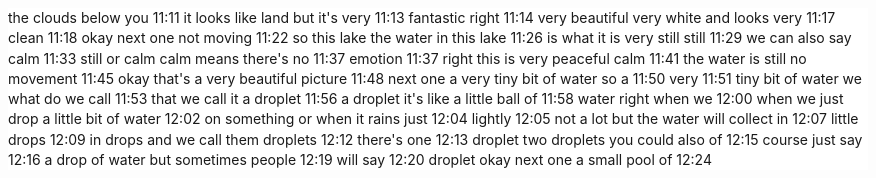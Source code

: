 the clouds below you
11:11
it looks like land but it's very
11:13
fantastic right
11:14
very beautiful very white and looks very
11:17
clean
11:18
okay next one not moving
11:22
so this lake the water in this lake
11:26
is what it is very still still
11:29
we can also say calm
11:33
still or calm calm means there's no
11:37
emotion
11:37
right this is very peaceful calm
11:41
the water is still no movement
11:45
okay that's a very beautiful picture
11:48
next one a very tiny bit of water so a
11:50
very
11:51
tiny bit of water we what do we call
11:53
that we call it a droplet
11:56
a droplet it's like a little ball of
11:58
water right when we
12:00
when we just drop a little bit of water
12:02
on something or when it rains just
12:04
lightly
12:05
not a lot but the water will collect in
12:07
little drops
12:09
in drops and we call them droplets
12:12
there's one
12:13
droplet two droplets you could also of
12:15
course just say
12:16
a drop of water but sometimes people
12:19
will say
12:20
droplet okay next one a small pool of
12:24